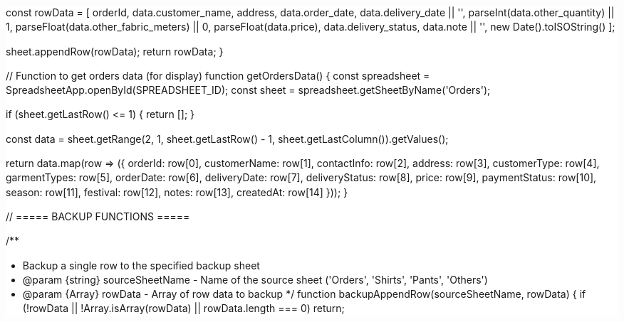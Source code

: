   const rowData = [
    orderId,
    data.customer_name,
    address,
    data.order_date,
    data.delivery_date || '',
    parseInt(data.other_quantity) || 1,
    parseFloat(data.other_fabric_meters) || 0,
    parseFloat(data.price),
    data.delivery_status,
    data.note || '',
    new Date().toISOString()
  ];
  
  sheet.appendRow(rowData);
  return rowData;
}

// Function to get orders data (for display)
function getOrdersData() {
  const spreadsheet = SpreadsheetApp.openById(SPREADSHEET_ID);
  const sheet = spreadsheet.getSheetByName('Orders');
  
  if (sheet.getLastRow() <= 1) {
    return [];
  }
  
  const data = sheet.getRange(2, 1, sheet.getLastRow() - 1, sheet.getLastColumn()).getValues();
  
  return data.map(row => ({
    orderId: row[0],
    customerName: row[1],
    contactInfo: row[2],
    address: row[3],
    customerType: row[4],
    garmentTypes: row[5],
    orderDate: row[6],
    deliveryDate: row[7],
    deliveryStatus: row[8],
    price: row[9],
    paymentStatus: row[10],
    season: row[11],
    festival: row[12],
    notes: row[13],
    createdAt: row[14]
  }));
}

// ===== BACKUP FUNCTIONS =====

/**
 * Backup a single row to the specified backup sheet
 * @param {string} sourceSheetName - Name of the source sheet ('Orders', 'Shirts', 'Pants', 'Others')
 * @param {Array} rowData - Array of row data to backup
 */
function backupAppendRow(sourceSheetName, rowData) {
  if (!rowData || !Array.isArray(rowData) || rowData.length === 0) return;
  